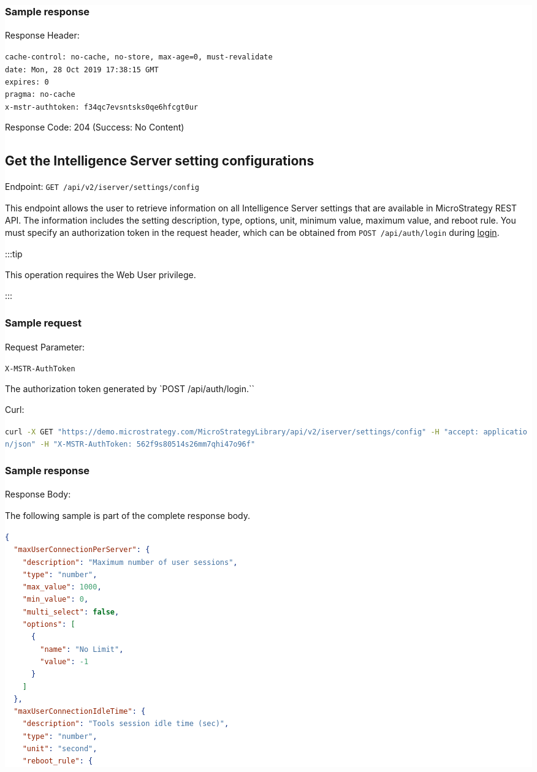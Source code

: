 ### Sample response

Response Header:

```http
cache-control: no-cache, no-store, max-age=0, must-revalidate
date: Mon, 28 Oct 2019 17:38:15 GMT
expires: 0
pragma: no-cache
x-mstr-authtoken: f34qc7evsntsks0qe6hfcgt0ur
```

Response Code: 204 (Success: No Content)

## Get the Intelligence Server setting configurations

Endpoint: `GET /api/v2/iserver/settings/config`

This endpoint allows the user to retrieve information on all Intelligence Server settings that are available in MicroStrategy REST API. The information includes the setting description, type, options, unit, minimum value, maximum value, and reboot rule. You must specify an authorization token in the request header, which can be obtained from `POST /api/auth/login` during [login](#log-in).

:::tip

This operation requires the Web User privilege.

:::

### Sample request

Request Parameter:

`X-MSTR-AuthToken`

The authorization token generated by `POST /api/auth/login.``

Curl:

```bash
curl -X GET "https://demo.microstrategy.com/MicroStrategyLibrary/api/v2/iserver/settings/config" -H "accept: application/json" -H "X-MSTR-AuthToken: 562f9s80514s26mm7qhi47o96f"
```

### Sample response

Response Body:

The following sample is part of the complete response body.

```json
{
  "maxUserConnectionPerServer": {
    "description": "Maximum number of user sessions",
    "type": "number",
    "max_value": 1000,
    "min_value": 0,
    "multi_select": false,
    "options": [
      {
        "name": "No Limit",
        "value": -1
      }
    ]
  },
  "maxUserConnectionIdleTime": {
    "description": "Tools session idle time (sec)",
    "type": "number",
    "unit": "second",
    "reboot_rule": {
```